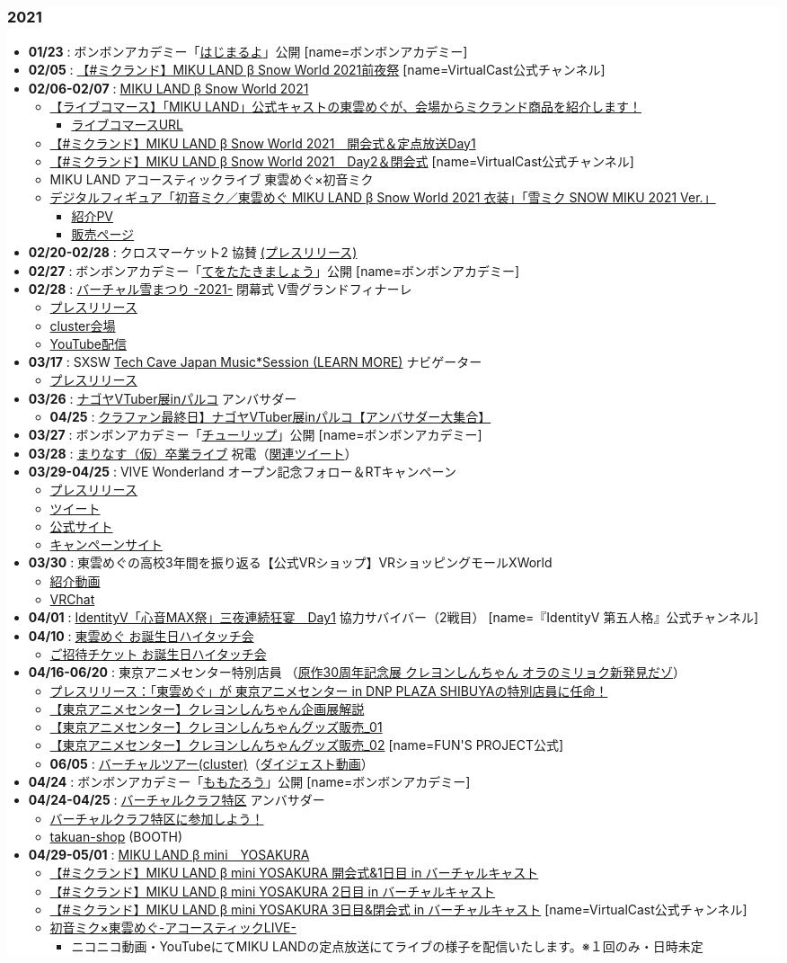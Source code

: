 ### 2021
- **01/23** : ボンボンアカデミー「[はじまるよ](https://youtu.be/ItBtZaP6IgY)」公開 [name=ボンボンアカデミー]
- **02/05** : [【#ミクランド】MIKU LAND β Snow World 2021前夜祭](https://youtu.be/EFisiG0Ulkc) [name=VirtualCast公式チャンネル]
- **02/06-02/07** : [MIKU LAND β Snow World 2021](https://mikuland.com/2021snow/index.html)
	- [【ライブコマース】「MIKU LAND」公式キャストの東雲めぐが、会場からミクランド商品を紹介します！](https://mikuland.com/2021snow/news.html)
		- [ライブコマースURL](https://gugenka.jp/xlive)
	- [【#ミクランド】MIKU LAND β Snow World 2021　開会式＆定点放送Day1](https://youtu.be/_unlVPpr0vw)
	- [【#ミクランド】MIKU LAND β Snow World 2021　Day2＆閉会式](https://youtu.be/AOOeejwKCGg) [name=VirtualCast公式チャンネル]
	-  MIKU LAND アコースティックライブ 東雲めぐ×初音ミク
	-  [デジタルフィギュア「初音ミク／東雲めぐ MIKU LAND β Snow World 2021 衣装」「雪ミク SNOW MIKU 2021 Ver.」](https://gugenka.jp/digital/holomodels_mikuland2021.php)
		-  [紹介PV](https://youtu.be/INbMtjxi4Yg)
		-  [販売ページ](https://xr-marketplace.com/package/319)
- **02/20-02/28** : クロスマーケット2 協賛 [(プレスリリース)](https://prtimes.jp/main/html/rd/p/000000002.000073707.html)
- **02/27** : ボンボンアカデミー「[てをたたきましょう](https://youtu.be/zNY6G7iMwZc)」公開 [name=ボンボンアカデミー]
- **02/28** : [バーチャル雪まつり -2021-](https://vsfp.xyz/) 閉幕式 V雪グランドフィナーレ 
	- [プレスリリース](https://www.value-press.com/pressrelease/264864)
	- [cluster会場](https://cluster.mu/e/4160789d-7130-4316-b0f1-69fd501b77e5)
	- [YouTube配信](https://youtu.be/kaMJYNuTXwc)
- **03/17** : SXSW [Tech Cave Japan Music\*Session](https://online.sxsw.com/event/sxsw-online/exhibitor/RXhoaWJpdG9yXzI4ODEyNA)[ (LEARN MORE)](https://app.swapcard.com/event/sxsw-online/planning/UGxhbm5pbmdfMzYwMzUz) ナビゲーター
	- [プレスリリース](https://prtimes.jp/main/html/rd/p/000000018.000037875.html)
- **03/26** : [ナゴヤVTuber展inパルコ](https://camp-fire.jp/projects/view/401798) アンバサダー
	- **04/25** : [クラファン最終日】ナゴヤVTuber展inパルコ【アンバサダー大集合】](https://youtu.be/YExFVGKYy40)
- **03/27** : ボンボンアカデミー「[チューリップ](https://youtu.be/Q5afpGjLCLU)」公開 [name=ボンボンアカデミー]
- **03/28** : [まりなす（仮）卒業ライブ](https://www.zan-live.com/live/detail/10063) 祝電（[関連ツイート](https://twitter.com/MarinasuChannel/status/1376160768341671940)）
- **03/29-04/25** : VIVE Wonderland オープン記念フォロー＆RTキャンペーン
	- [プレスリリース](https://prtimes.jp/main/html/rd/p/000000073.000033579.html)
	- [ツイート](https://twitter.com/Gugenka_info/status/1376464525281529861)
	- [公式サイト](https://www.gugenka.net/vivewonderland)
	- [キャンペーンサイト](https://gugenka.jp/digital/holomodels_vivemegu.php)
- **03/30** : 東雲めぐの高校3年間を振り返る【公式VRショップ】VRショッピングモールXWorld
	- [紹介動画](https://youtu.be/iO-_YCYaAC4)
	- [VRChat](https://vrchat.com/home/world/wrld_f8a23ad1-ff94-4c2f-b0c9-a5074b19748b)
- **04/01** : [IdentityV「心音MAX祭」三夜連続狂宴　Day1](https://youtu.be/rn5jQTdOatM) 協力サバイバー（2戦目） [name=『IdentityV 第五人格』公式チャンネル]
- **04/10** : [東雲めぐ お誕生日ハイタッチ会](https://gugenka.jp/event/megu_2021birthday.php)
	- [ご招待チケット お誕生日ハイタッチ会](https://xr-marketplace.com/package/367)
- **04/16-06/20** : 東京アニメセンター特別店員 （[原作30周年記念展 クレヨンしんちゃん オラのミリョク新発見だゾ](https://tokyoanimecenter.jp/event/shinchan/)）
	- [プレスリリース：「東雲めぐ」が 東京アニメセンター in DNP PLAZA SHIBUYAの特別店員に任命！](http://localpress.jp/niigata/detail.php?id=1047)
	- [【東京アニメセンター】クレヨンしんちゃん企画展解説](https://youtu.be/0VtYph7RVKw)
	- [【東京アニメセンター】クレヨンしんちゃんグッズ販売_01](https://youtu.be/MQSey2NG4Uw)
	- [【東京アニメセンター】クレヨンしんちゃんグッズ販売_02](https://youtu.be/hlzDrVHh5no) [name=FUN'S PROJECT公式]
	- **06/05** : [バーチャルツアー(cluster)](https://cluster.mu/e/663044ee-238f-438e-8487-19ddc42407ed)（[ダイジェスト動画](https://youtu.be/SxlMYynTkYU)）
- **04/24** : ボンボンアカデミー「[ももたろう](https://youtu.be/kNxrxtTGvuM)」公開 [name=ボンボンアカデミー]
- **04/24-04/25** : [バーチャルクラフ特区](https://www.gugenka.net/craftok) アンバサダー
	- [バーチャルクラフ特区に参加しよう！](https://youtu.be/HywoHut9CPo)
	- [takuan-shop](https://takuan-shop.booth.pm/) (BOOTH)
- **04/29-05/01** : [MIKU LAND β mini　YOSAKURA](https://mikuland.com/yosakura/index.html)
	- [【#ミクランド】MIKU LAND β mini YOSAKURA 開会式&1日目 in バーチャルキャスト](https://youtu.be/7M7m0ufZDYM)
	- [【#ミクランド】MIKU LAND β mini YOSAKURA 2日目 in バーチャルキャスト](https://youtu.be/nWACAyKmxLY)
	- [【#ミクランド】MIKU LAND β mini YOSAKURA 3日目&閉会式 in バーチャルキャスト](https://youtu.be/cSeiehOwl9o) [name=VirtualCast公式チャンネル]
	-  [初音ミク×東雲めぐ-アコースティックLIVE-](https://mikuland.com/yosakura/shop.html#anchor07)
		- ニコニコ動画・YouTubeにてMIKU LANDの定点放送にてライブの様子を配信いたします。※１回のみ・日時未定